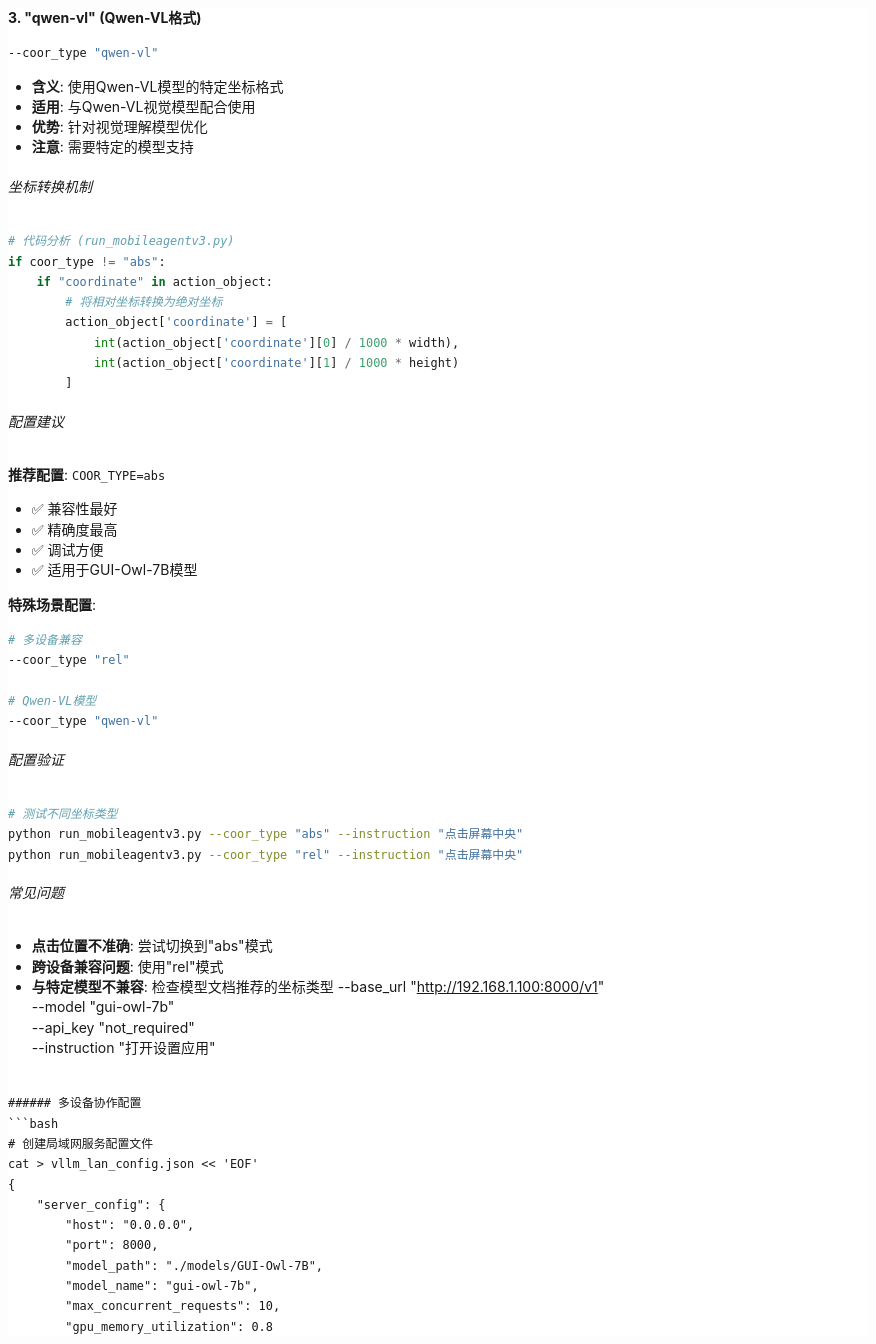 **3. "qwen-vl" (Qwen-VL格式)**
```bash
--coor_type "qwen-vl"
```
- **含义**: 使用Qwen-VL模型的特定坐标格式
- **适用**: 与Qwen-VL视觉模型配合使用
- **优势**: 针对视觉理解模型优化
- **注意**: 需要特定的模型支持

###### 坐标转换机制
```python
# 代码分析 (run_mobileagentv3.py)
if coor_type != "abs":
    if "coordinate" in action_object:
        # 将相对坐标转换为绝对坐标
        action_object['coordinate'] = [
            int(action_object['coordinate'][0] / 1000 * width), 
            int(action_object['coordinate'][1] / 1000 * height)
        ]
```

###### 配置建议

**推荐配置**: `COOR_TYPE=abs`
- ✅ 兼容性最好
- ✅ 精确度最高
- ✅ 调试方便
- ✅ 适用于GUI-Owl-7B模型

**特殊场景配置**:
```bash
# 多设备兼容
--coor_type "rel"

# Qwen-VL模型
--coor_type "qwen-vl"
```

###### 配置验证
```bash
# 测试不同坐标类型
python run_mobileagentv3.py --coor_type "abs" --instruction "点击屏幕中央"
python run_mobileagentv3.py --coor_type "rel" --instruction "点击屏幕中央"
```

###### 常见问题
- **点击位置不准确**: 尝试切换到"abs"模式
- **跨设备兼容问题**: 使用"rel"模式
- **与特定模型不兼容**: 检查模型文档推荐的坐标类型
    --base_url "http://192.168.1.100:8000/v1" \
    --model "gui-owl-7b" \
    --api_key "not_required" \
    --instruction "打开设置应用"
```

###### 多设备协作配置
```bash
# 创建局域网服务配置文件
cat > vllm_lan_config.json << 'EOF'
{
    "server_config": {
        "host": "0.0.0.0",
        "port": 8000,
        "model_path": "./models/GUI-Owl-7B",
        "model_name": "gui-owl-7b",
        "max_concurrent_requests": 10,
        "gpu_memory_utilization": 0.8
```